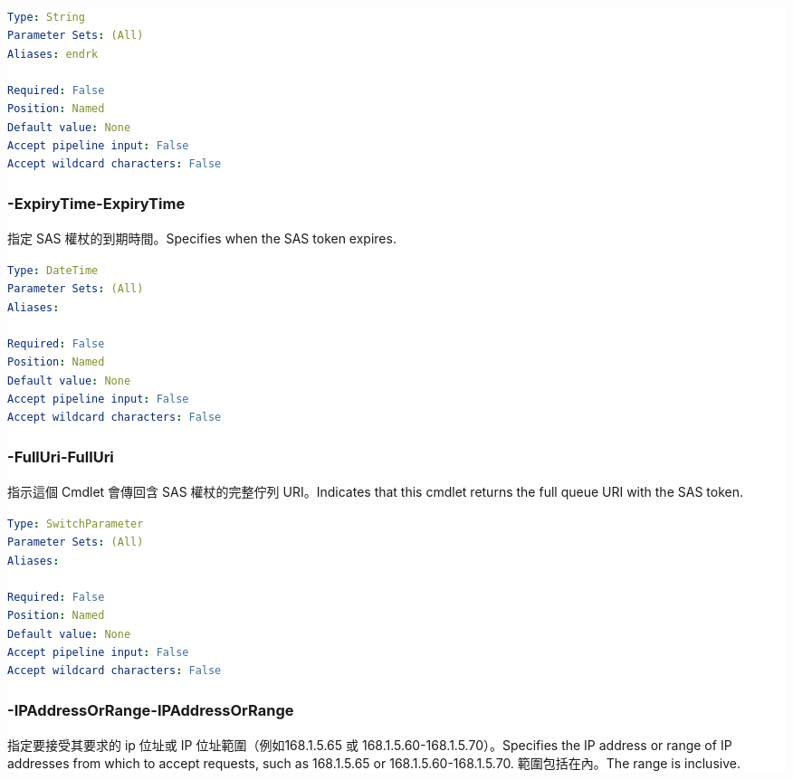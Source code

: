 ```yaml
Type: String
Parameter Sets: (All)
Aliases: endrk

Required: False
Position: Named
Default value: None
Accept pipeline input: False
Accept wildcard characters: False
```

### <span data-ttu-id="923dc-127">-ExpiryTime</span><span class="sxs-lookup"><span data-stu-id="923dc-127">-ExpiryTime</span></span>
<span data-ttu-id="923dc-128">指定 SAS 權杖的到期時間。</span><span class="sxs-lookup"><span data-stu-id="923dc-128">Specifies when the SAS token expires.</span></span>

```yaml
Type: DateTime
Parameter Sets: (All)
Aliases: 

Required: False
Position: Named
Default value: None
Accept pipeline input: False
Accept wildcard characters: False
```

### <span data-ttu-id="923dc-129">-FullUri</span><span class="sxs-lookup"><span data-stu-id="923dc-129">-FullUri</span></span>
<span data-ttu-id="923dc-130">指示這個 Cmdlet 會傳回含 SAS 權杖的完整佇列 URI。</span><span class="sxs-lookup"><span data-stu-id="923dc-130">Indicates that this cmdlet returns the full queue URI with the SAS token.</span></span>

```yaml
Type: SwitchParameter
Parameter Sets: (All)
Aliases: 

Required: False
Position: Named
Default value: None
Accept pipeline input: False
Accept wildcard characters: False
```

### <span data-ttu-id="923dc-131">-IPAddressOrRange</span><span class="sxs-lookup"><span data-stu-id="923dc-131">-IPAddressOrRange</span></span>
<span data-ttu-id="923dc-132">指定要接受其要求的 ip 位址或 IP 位址範圍（例如168.1.5.65 或 168.1.5.60-168.1.5.70）。</span><span class="sxs-lookup"><span data-stu-id="923dc-132">Specifies the IP address or range of IP addresses from which to accept requests, such as 168.1.5.65 or 168.1.5.60-168.1.5.70.</span></span>
<span data-ttu-id="923dc-133">範圍包括在內。</span><span class="sxs-lookup"><span data-stu-id="923dc-133">The range is inclusive.</span></span>
